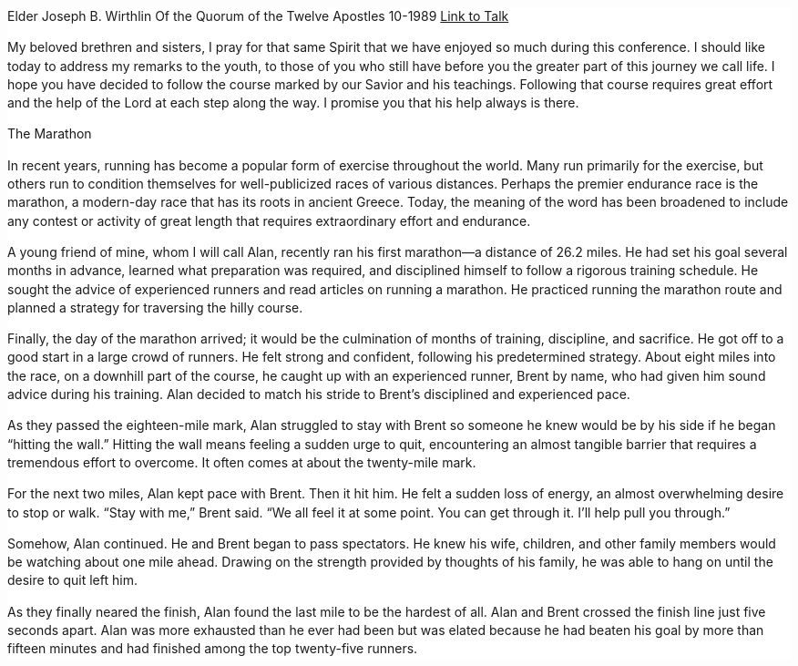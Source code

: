 Elder Joseph B. Wirthlin
Of the Quorum of the Twelve Apostles
10-1989
[Link to Talk](https://www.churchofjesuschrist.org/study/general-conference/1989/10/running-your-marathon?lang=eng)

My beloved brethren and sisters, I pray for that same Spirit that we have enjoyed so much during this conference. I should like today to address my remarks to the youth, to those of you who still have before you the greater part of this journey we call life. I hope you have decided to follow the course marked by our Savior and his teachings. Following that course requires great effort and the help of the Lord at each step along the way. I promise you that his help always is there.





The Marathon



In recent years, running has become a popular form of exercise throughout the world. Many run primarily for the exercise, but others run to condition themselves for well-publicized races of various distances. Perhaps the premier endurance race is the marathon, a modern-day race that has its roots in ancient Greece. Today, the meaning of the word has been broadened to include any contest or activity of great length that requires extraordinary effort and endurance.

A young friend of mine, whom I will call Alan, recently ran his first marathon—a distance of 26.2 miles. He had set his goal several months in advance, learned what preparation was required, and disciplined himself to follow a rigorous training schedule. He sought the advice of experienced runners and read articles on running a marathon. He practiced running the marathon route and planned a strategy for traversing the hilly course.

Finally, the day of the marathon arrived; it would be the culmination of months of training, discipline, and sacrifice. He got off to a good start in a large crowd of runners. He felt strong and confident, following his predetermined strategy. About eight miles into the race, on a downhill part of the course, he caught up with an experienced runner, Brent by name, who had given him sound advice during his training. Alan decided to match his stride to Brent’s disciplined and experienced pace.

As they passed the eighteen-mile mark, Alan struggled to stay with Brent so someone he knew would be by his side if he began “hitting the wall.” Hitting the wall means feeling a sudden urge to quit, encountering an almost tangible barrier that requires a tremendous effort to overcome. It often comes at about the twenty-mile mark.

For the next two miles, Alan kept pace with Brent. Then it hit him. He felt a sudden loss of energy, an almost overwhelming desire to stop or walk. “Stay with me,” Brent said. “We all feel it at some point. You can get through it. I’ll help pull you through.”

Somehow, Alan continued. He and Brent began to pass spectators. He knew his wife, children, and other family members would be watching about one mile ahead. Drawing on the strength provided by thoughts of his family, he was able to hang on until the desire to quit left him.

As they finally neared the finish, Alan found the last mile to be the hardest of all. Alan and Brent crossed the finish line just five seconds apart. Alan was more exhausted than he ever had been but was elated because he had beaten his goal by more than fifteen minutes and had finished among the top twenty-five runners.




